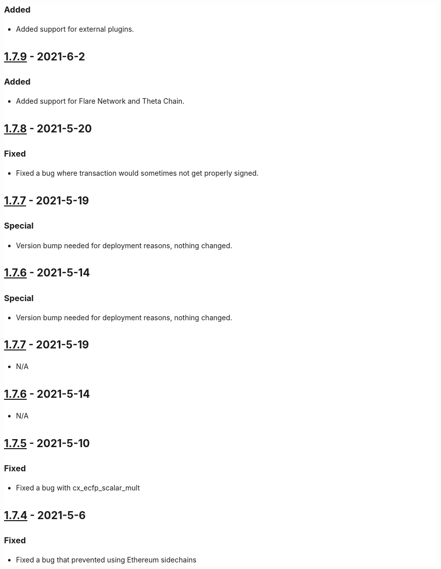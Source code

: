 ### Added

- Added support for external plugins.

## [1.7.9](../../compare/1.7.8...1.7.9) - 2021-6-2

### Added

- Added support for Flare Network and Theta Chain.

## [1.7.8](../../compare/1.7.7...1.7.8) - 2021-5-20

### Fixed

- Fixed a bug where transaction would sometimes not get properly signed.

## [1.7.7](../../compare/1.7.6...1.7.7) - 2021-5-19

### Special

- Version bump needed for deployment reasons, nothing changed.

## [1.7.6](../../compare/1.7.5...1.7.6) - 2021-5-14

### Special

- Version bump needed for deployment reasons, nothing changed.

## [1.7.7](../../compare/1.7.6...1.7.7) - 2021-5-19

- N/A

## [1.7.6](../../compare/1.7.6...1.7.6) - 2021-5-14

- N/A

## [1.7.5](../../compare/1.7.4...1.7.5) - 2021-5-10

### Fixed

- Fixed a bug with cx_ecfp_scalar_mult

## [1.7.4](../../compare/1.7.3...1.7.4) - 2021-5-6

### Fixed

- Fixed a bug that prevented using Ethereum sidechains
